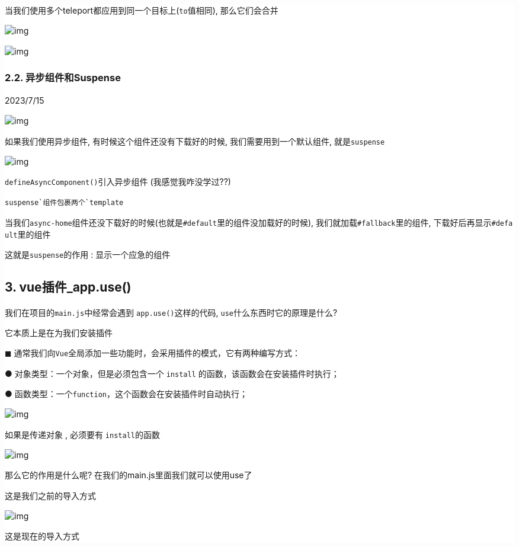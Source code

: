 

当我们使用多个teleport都应用到同一个目标上(`to`值相同), 那么它们会合并

![img](https://weirdo-blog.oss-cn-chengdu.aliyuncs.com/blog/202310261127076.png)

![img](https://weirdo-blog.oss-cn-chengdu.aliyuncs.com/blog/202310261127106.png)



### 2.2. 异步组件和Suspense

2023/7/15

![img](https://weirdo-blog.oss-cn-chengdu.aliyuncs.com/blog/202310261127134.png)

如果我们使用异步组件, 有时候这个组件还没有下载好的时候, 我们需要用到一个默认组件, 就是`suspense`

![img](https://weirdo-blog.oss-cn-chengdu.aliyuncs.com/blog/202310261127289.png)

`defineAsyncComponent()`引入异步组件 (我感觉我咋没学过??) 

```
suspense`组件包裹两个`template
```

当我们`async-home`组件还没下载好的时候(也就是`#default`里的组件没加载好的时候), 我们就加载`#fallback`里的组件, 下载好后再显示`#default`里的组件

这就是`suspense`的作用 : 显示一个应急的组件

## 3. vue插件_app.use()

我们在项目的`main.js`中经常会遇到 `app.use()`这样的代码, `use`什么东西时它的原理是什么?

它本质上是在为我们安装插件

◼ 通常我们向`Vue`全局添加一些功能时，会采用插件的模式，它有两种编写方式：

● 对象类型：一个对象，但是必须包含一个 `install` 的函数，该函数会在安装插件时执行；

● 函数类型：一个`function`，这个函数会在安装插件时自动执行；

![img](https://weirdo-blog.oss-cn-chengdu.aliyuncs.com/blog/202310261127366.png)

如果是传递对象 , 必须要有 `install`的函数

![img](https://weirdo-blog.oss-cn-chengdu.aliyuncs.com/blog/202310261127617.png)

那么它的作用是什么呢?
在我们的main.js里面我们就可以使用use了



这是我们之前的导入方式

![img](https://weirdo-blog.oss-cn-chengdu.aliyuncs.com/blog/202310261127567.png)



这是现在的导入方式

